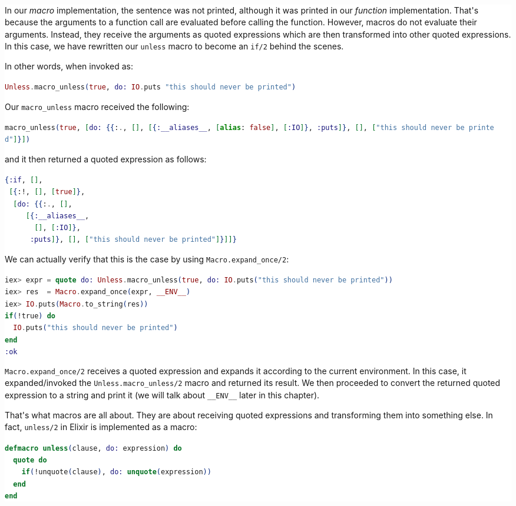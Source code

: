 In our *macro* implementation, the sentence was not printed, although it was printed in our *function* implementation. That's because the arguments to a function call are evaluated before calling the function. However, macros do not evaluate their arguments. Instead, they receive the arguments as quoted expressions which are then transformed into other quoted expressions. In this case, we have rewritten our `unless` macro to become an `if/2` behind the scenes.

In other words, when invoked as:

```elixir
Unless.macro_unless(true, do: IO.puts "this should never be printed")
```

Our `macro_unless` macro received the following:

```elixir
macro_unless(true, [do: {{:., [], [{:__aliases__, [alias: false], [:IO]}, :puts]}, [], ["this should never be printed"]}])
```

and it then returned a quoted expression as follows:

```elixir
{:if, [],
 [{:!, [], [true]},
  [do: {{:., [],
     [{:__aliases__,
       [], [:IO]},
      :puts]}, [], ["this should never be printed"]}]]}
```

We can actually verify that this is the case by using `Macro.expand_once/2`:

```elixir
iex> expr = quote do: Unless.macro_unless(true, do: IO.puts("this should never be printed"))
iex> res  = Macro.expand_once(expr, __ENV__)
iex> IO.puts(Macro.to_string(res))
if(!true) do
  IO.puts("this should never be printed")
end
:ok
```

`Macro.expand_once/2` receives a quoted expression and expands it according to the current environment. In this case, it expanded/invoked the `Unless.macro_unless/2` macro and returned its result. We then proceeded to convert the returned quoted expression to a string and print it (we will talk about `__ENV__` later in this chapter).

That's what macros are all about. They are about receiving quoted expressions and transforming them into something else. In fact, `unless/2` in Elixir is implemented as a macro:

```elixir
defmacro unless(clause, do: expression) do
  quote do
    if(!unquote(clause), do: unquote(expression))
  end
end
```
